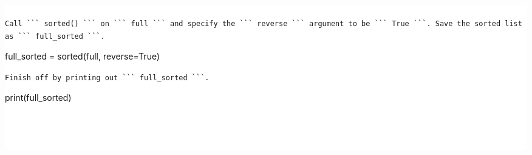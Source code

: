 ```

Call ``` sorted() ``` on ``` full ``` and specify the ``` reverse ``` argument to be ``` True ```. Save the sorted list as ``` full_sorted ```.

```
full_sorted = sorted(full, reverse=True)

```
Finish off by printing out ``` full_sorted ```.

```
print(full_sorted)

```



